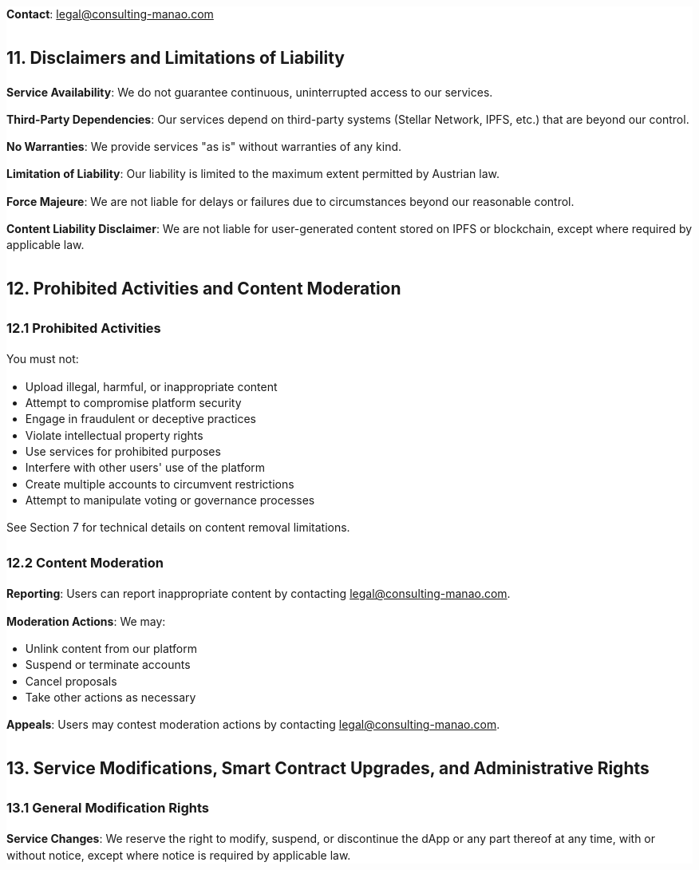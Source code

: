 **Contact**: legal@consulting-manao.com

## 11. Disclaimers and Limitations of Liability

**Service Availability**: We do not guarantee continuous, uninterrupted access to our services.

**Third-Party Dependencies**: Our services depend on third-party systems (Stellar Network, IPFS, etc.) that are beyond our control.

**No Warranties**: We provide services "as is" without warranties of any kind.

**Limitation of Liability**: Our liability is limited to the maximum extent permitted by Austrian law.

**Force Majeure**: We are not liable for delays or failures due to circumstances beyond our reasonable control.

**Content Liability Disclaimer**: We are not liable for user-generated content stored on IPFS or blockchain, except where required by applicable law.

## 12. Prohibited Activities and Content Moderation

### 12.1 Prohibited Activities

You must not:
- Upload illegal, harmful, or inappropriate content
- Attempt to compromise platform security
- Engage in fraudulent or deceptive practices
- Violate intellectual property rights
- Use services for prohibited purposes
- Interfere with other users' use of the platform
- Create multiple accounts to circumvent restrictions
- Attempt to manipulate voting or governance processes

See Section 7 for technical details on content removal limitations.

### 12.2 Content Moderation

**Reporting**: Users can report inappropriate content by contacting legal@consulting-manao.com.

**Moderation Actions**: We may:
- Unlink content from our platform
- Suspend or terminate accounts
- Cancel proposals
- Take other actions as necessary

**Appeals**: Users may contest moderation actions by contacting legal@consulting-manao.com.

## 13. Service Modifications, Smart Contract Upgrades, and Administrative Rights

### 13.1 General Modification Rights

**Service Changes**: We reserve the right to modify, suspend, or discontinue the dApp or any part thereof at any time, with or without notice, except where notice is required by applicable law.
